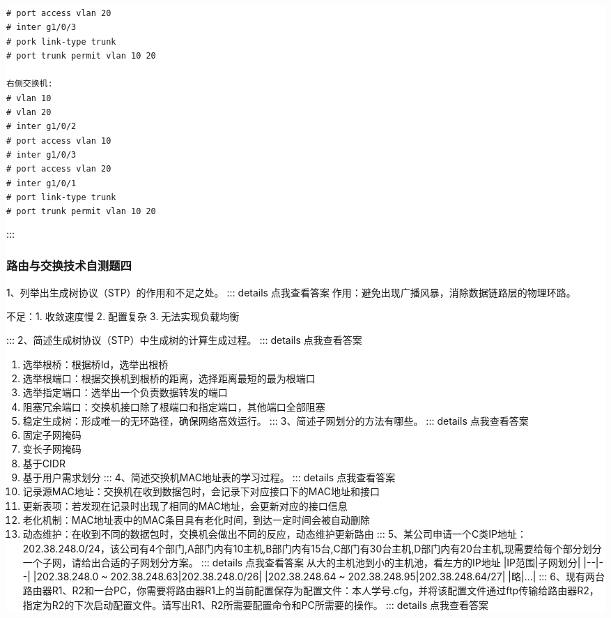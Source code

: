 ```html
# port access vlan 20
# inter g1/0/3
# pork link-type trunk
# port trunk permit vlan 10 20

右侧交换机:
# vlan 10
# vlan 20
# inter g1/0/2
# port access vlan 10
# inter g1/0/3
# port access vlan 20
# inter g1/0/1
# port link-type trunk
# port trunk permit vlan 10 20
```
:::


### 路由与交换技术自测题四
1、列举出生成树协议（STP）的作用和不足之处。
::: details 点我查看答案
作用：避免出现广播风暴，消除数据链路层的物理环路。

不足：1. 收敛速度慢 2. 配置复杂 3. 无法实现负载均衡
                    
:::
2、简述生成树协议（STP）中生成树的计算生成过程。
::: details 点我查看答案
1. 选举根桥：根据桥Id，选举出根桥
2. 选举根端口：根据交换机到根桥的距离，选择距离最短的最为根端口
3. 选举指定端口：选举出一个负责数据转发的端口
4. 阻塞冗余端口：交换机接口除了根端口和指定端口，其他端口全部阻塞
5. 稳定生成树：形成唯一的无环路径，确保网络高效运行。
:::
3、简述子网划分的方法有哪些。
::: details 点我查看答案
1. 固定子网掩码
2. 变长子网掩码
3. 基于CIDR
4. 基于用户需求划分
:::
4、简述交换机MAC地址表的学习过程。
::: details 点我查看答案
1. 记录源MAC地址：交换机在收到数据包时，会记录下对应接口下的MAC地址和接口
2. 更新表项：若发现在记录时出现了相同的MAC地址，会更新对应的接口信息
3. 老化机制：MAC地址表中的MAC条目具有老化时间，到达一定时间会被自动删除
4. 动态维护：在收到不同的数据包时，交换机会做出不同的反应，动态维护更新路由
:::
5、某公司申请一个C类IP地址：202.38.248.0/24，该公司有4个部门,A部门内有10主机,B部门内有15台,C部门有30台主机,D部门内有20台主机,现需要给每个部分划分一个子网，请给出合适的子网划分方案。
::: details 点我查看答案
从大的主机池到小的主机池，看左方的IP地址
|IP范围|子网划分|
|--|--|
|202.38.248.0 ~ 202.38.248.63|202.38.248.0/26|
|202.38.248.64 ~ 202.38.248.95|202.38.248.64/27|
|略|...|
:::
6、现有两台路由器R1、R2和一台PC，你需要将路由器R1上的当前配置保存为配置文件：本人学号.cfg，并将该配置文件通过ftp传输给路由器R2，指定为R2的下次启动配置文件。请写出R1、R2所需要配置命令和PC所需要的操作。
::: details 点我查看答案